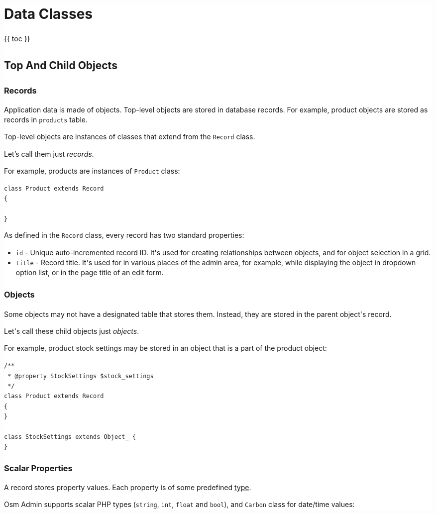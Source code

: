 # Data Classes

{{ toc }}

## Top And Child Objects

### Records

Application data is made of objects. Top-level objects are stored in database records. For example, product objects are stored as records in `products` table.

Top-level objects are instances of classes that extend from the `Record` class. 

Let’s call them just *records*. 

For example, products are instances of `Product` class:

    class Product extends Record
    {
    
    }

As defined in the `Record` class, every record has two standard properties:

* `id` - Unique auto-incremented record ID. It's used for creating relationships between objects, and for object selection in a grid.
* `title` - Record title. It's used for in various places of the admin area, for example, while displaying the object in dropdown option list, or in the page title of an edit form.

### Objects

Some objects may not have a designated table that stores them. Instead, they are stored in the parent object's record. 

Let's call these child objects just *objects*.

For example, product stock settings may be stored in an object that is a part of the product object:

    /**
     * @property StockSettings $stock_settings
     */
    class Product extends Record
    {
    }

    class StockSettings extends Object_ {
    }

### Scalar Properties

A record stores property values. Each property is of some predefined [type](https://www.php.net/manual/en/language.types.intro.php).

Osm Admin supports scalar PHP types (`string`, `int`, `float` and `bool`), and `Carbon` class for date/time values:
